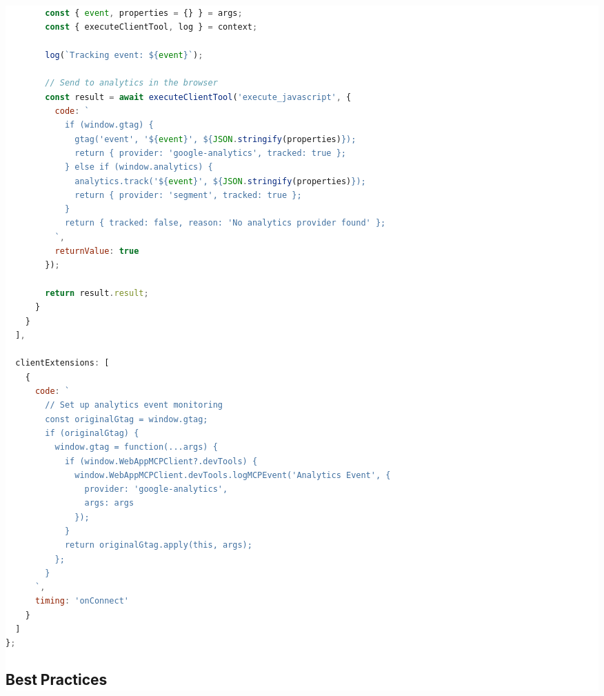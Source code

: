 ```javascript
        const { event, properties = {} } = args;
        const { executeClientTool, log } = context;
        
        log(`Tracking event: ${event}`);
        
        // Send to analytics in the browser
        const result = await executeClientTool('execute_javascript', {
          code: `
            if (window.gtag) {
              gtag('event', '${event}', ${JSON.stringify(properties)});
              return { provider: 'google-analytics', tracked: true };
            } else if (window.analytics) {
              analytics.track('${event}', ${JSON.stringify(properties)});
              return { provider: 'segment', tracked: true };
            }
            return { tracked: false, reason: 'No analytics provider found' };
          `,
          returnValue: true
        });
        
        return result.result;
      }
    }
  ],
  
  clientExtensions: [
    {
      code: `
        // Set up analytics event monitoring
        const originalGtag = window.gtag;
        if (originalGtag) {
          window.gtag = function(...args) {
            if (window.WebAppMCPClient?.devTools) {
              window.WebAppMCPClient.devTools.logMCPEvent('Analytics Event', {
                provider: 'google-analytics',
                args: args
              });
            }
            return originalGtag.apply(this, args);
          };
        }
      `,
      timing: 'onConnect'
    }
  ]
};
```

## Best Practices
